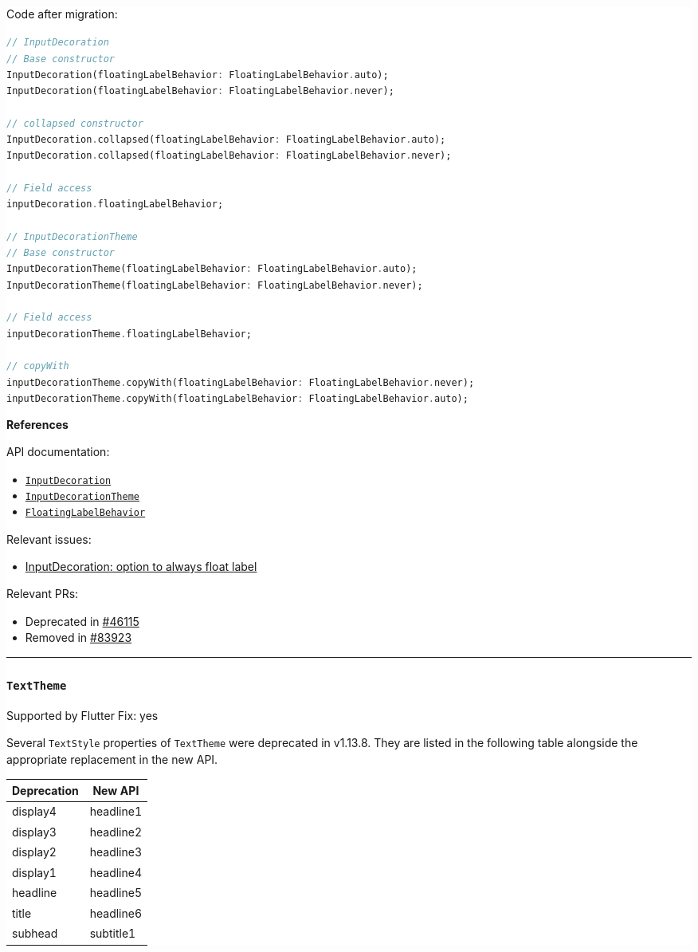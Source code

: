 Code after migration:

```dart
// InputDecoration
// Base constructor
InputDecoration(floatingLabelBehavior: FloatingLabelBehavior.auto);
InputDecoration(floatingLabelBehavior: FloatingLabelBehavior.never);

// collapsed constructor
InputDecoration.collapsed(floatingLabelBehavior: FloatingLabelBehavior.auto);
InputDecoration.collapsed(floatingLabelBehavior: FloatingLabelBehavior.never);

// Field access
inputDecoration.floatingLabelBehavior;

// InputDecorationTheme
// Base constructor
InputDecorationTheme(floatingLabelBehavior: FloatingLabelBehavior.auto);
InputDecorationTheme(floatingLabelBehavior: FloatingLabelBehavior.never);

// Field access
inputDecorationTheme.floatingLabelBehavior;

// copyWith
inputDecorationTheme.copyWith(floatingLabelBehavior: FloatingLabelBehavior.never);
inputDecorationTheme.copyWith(floatingLabelBehavior: FloatingLabelBehavior.auto);
```

**References**

API documentation:

* [`InputDecoration`][]
* [`InputDecorationTheme`][]
* [`FloatingLabelBehavior`][]

Relevant issues:

* [InputDecoration: option to always float label][]

Relevant PRs:

* Deprecated in [#46115][]
* Removed in [#83923][]

[`InputDecoration`]: {{site.api}}/flutter/material/InputDecoration-class.html
[`InputDecorationTheme`]: {{site.api}}/flutter/material/InputDecorationTheme-class.html
[`FloatingLabelBehavior`]: {{site.api}}/flutter/material/FloatingLabelBehavior-class.html
[InputDecoration: option to always float label]: {{site.repo.flutter}}/issues/30664
[#46115]: {{site.repo.flutter}}/pull/46115
[#83923]: {{site.repo.flutter}}/pull/83923

---

### `TextTheme`

Supported by Flutter Fix: yes

Several `TextStyle` properties of `TextTheme` were deprecated in v1.13.8. They
are listed in the following table alongside the appropriate replacement in the
new API.

| Deprecation | New API |
|---|---|
| display4 | headline1 |
| display3 | headline2 |
| display2 | headline3 |
| display1 | headline4 |
| headline | headline5 |
| title | headline6 |
| subhead | subtitle1 |

[Deprecation Policy]: {{site.repo.flutter}}/blob/main/docs/contributing/Tree-hygiene.md#deprecations
[quick reference sheet]: /go/deprecations-removed-after-2-2
[Update the TextTheme API]: /go/update-text-theme-api
[`TextTheme`]: {{site.api}}/flutter/material/TextTheme-class.html
[Migrate TextTheme to 2018 APIs]: {{site.repo.flutter}}/issues/45745
[#48547]: {{site.repo.flutter}}/pull/48547
[#83924]: {{site.repo.flutter}}/pull/83924
[Update the TextTheme API]: /go/update-text-theme-api
[`Typography`]: {{site.api}}/flutter/material/Typography-class.html
[Migrate TextTheme to 2018 APIs]: {{site.repo.flutter}}/issues/45745
[#48547]: {{site.repo.flutter}}/pull/48547
[#83924]: {{site.repo.flutter}}/pull/83924